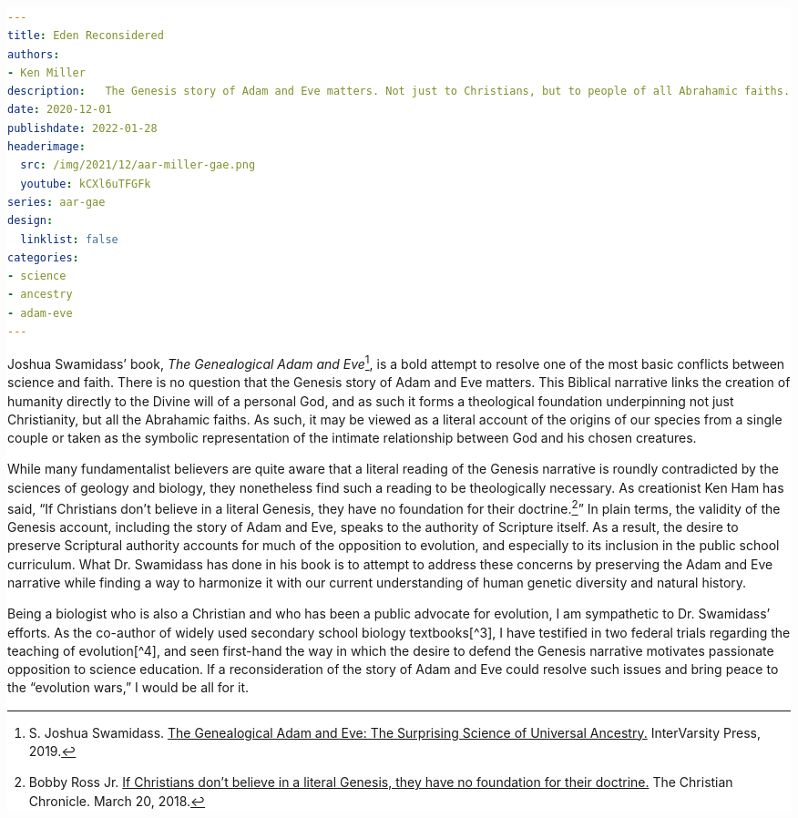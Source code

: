 ```yaml
---
title: Eden Reconsidered
authors:
- Ken Miller
description:   The Genesis story of Adam and Eve matters. Not just to Christians, but to people of all Abrahamic faiths.
date: 2020-12-01
publishdate: 2022-01-28
headerimage:
  src: /img/2021/12/aar-miller-gae.png
  youtube: kCXl6uTFGFk
series: aar-gae
design:
  linklist: false
categories:
- science
- ancestry
- adam-eve
---
```




Joshua Swamidass’ book, _The Genealogical Adam and Eve_[^1], is a bold attempt to resolve one of the most basic conflicts between science and faith. There is no question that the Genesis story of Adam and Eve matters. This Biblical narrative links the creation of humanity directly to the Divine will of a personal God, and as such it forms a theological foundation underpinning not just Christianity, but all the Abrahamic faiths. As such, it may be viewed as a literal account of the origins of our species from a single couple or taken as the symbolic representation of the intimate relationship between God and his chosen creatures.


[^1]: S. Joshua Swamidass. [The Genealogical Adam and Eve: The Surprising Science of Universal Ancestry.](/books/genealogical-adam-eve/) InterVarsity Press, 2019. 


While many fundamentalist believers are quite aware that a literal reading of the Genesis narrative is roundly contradicted by the sciences of geology and biology, they nonetheless find such a reading to be theologically necessary.  As creationist Ken Ham has said, “If Christians don’t believe in a literal Genesis, they have no foundation for their doctrine.[^2]” In plain terms, the validity of the Genesis account, including the story of Adam and Eve, speaks to the authority of Scripture itself. As a result, the desire to preserve Scriptural authority accounts for much of the opposition to evolution, and especially to its inclusion in the public school curriculum. What Dr. Swamidass has done in his book is to attempt to address these concerns by preserving the Adam and Eve narrative while finding a way to harmonize it with our current understanding of human genetic diversity and natural history. 


[^2]: Bobby Ross Jr. [If Christians don’t believe in a literal Genesis, they have no foundation for their doctrine.](https://christianchronicle.org/if-christians-dont-believe-in-a-literal-genesis-they-have-no-foundation-for-their-doctrine) The Christian Chronicle. March 20, 2018.  


Being a biologist who is also a Christian and who has been a public advocate for evolution, I am sympathetic to Dr. Swamidass’ efforts. As the co-author of widely used secondary school biology textbooks[^3], I have testified in two federal trials regarding the teaching of evolution[^4], and seen first-hand the way in which the desire to defend the Genesis narrative motivates passionate opposition to science education. If a reconsideration of the story of Adam and Eve could resolve such issues and bring peace to the “evolution wars,” I would be all for it.
